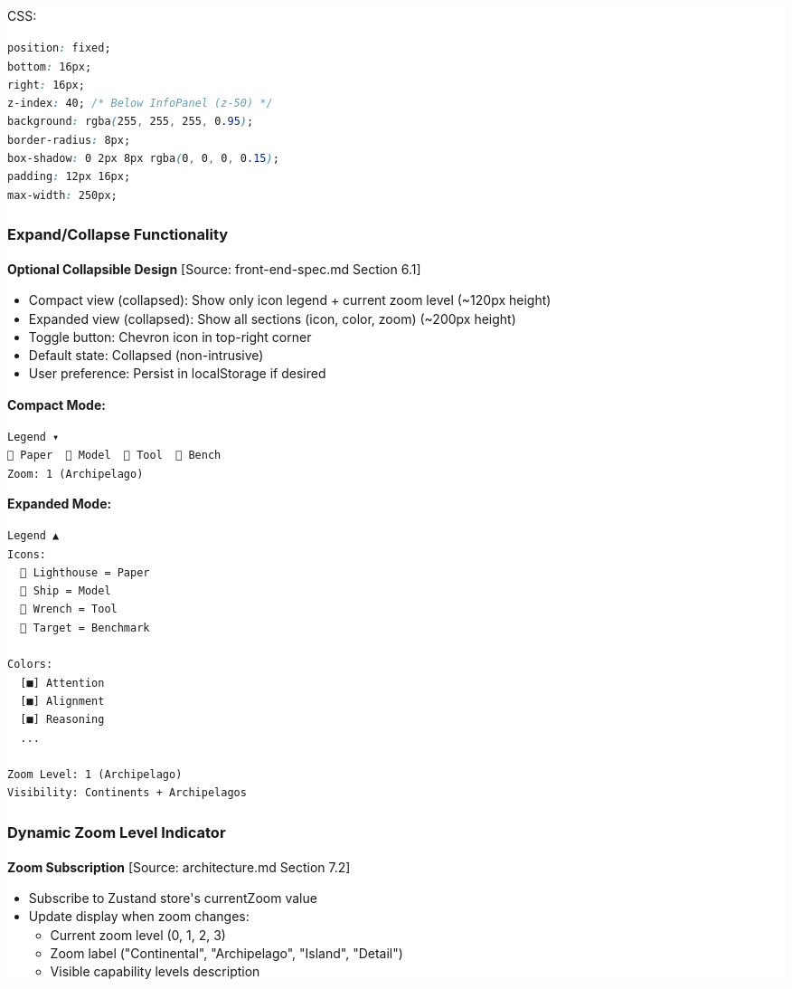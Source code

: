 CSS:
```css
position: fixed;
bottom: 16px;
right: 16px;
z-index: 40; /* Below InfoPanel (z-50) */
background: rgba(255, 255, 255, 0.95);
border-radius: 8px;
box-shadow: 0 2px 8px rgba(0, 0, 0, 0.15);
padding: 12px 16px;
max-width: 250px;
```

### Expand/Collapse Functionality

**Optional Collapsible Design** [Source: front-end-spec.md Section 6.1]
- Compact view (collapsed): Show only icon legend + current zoom level (~120px height)
- Expanded view (collapsed): Show all sections (icon, color, zoom) (~200px height)
- Toggle button: Chevron icon in top-right corner
- Default state: Collapsed (non-intrusive)
- User preference: Persist in localStorage if desired

**Compact Mode:**
```
Legend ▾
🏮 Paper  🚢 Model  🔧 Tool  🎯 Bench
Zoom: 1 (Archipelago)
```

**Expanded Mode:**
```
Legend ▲
Icons:
  🏮 Lighthouse = Paper
  🚢 Ship = Model
  🔧 Wrench = Tool
  🎯 Target = Benchmark

Colors:
  [■] Attention
  [■] Alignment
  [■] Reasoning
  ...

Zoom Level: 1 (Archipelago)
Visibility: Continents + Archipelagos
```

### Dynamic Zoom Level Indicator

**Zoom Subscription** [Source: architecture.md Section 7.2]
- Subscribe to Zustand store's currentZoom value
- Update display when zoom changes:
  - Current zoom level (0, 1, 2, 3)
  - Zoom label ("Continental", "Archipelago", "Island", "Detail")
  - Visible capability levels description
